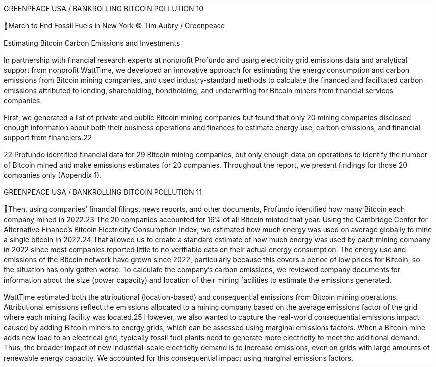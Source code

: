 GREENPEACE USA   /   BANKROLLING BITCOIN POLLUTION  10

March to End Fossil Fuels in New York
© Tim Aubry / Greenpeace

Estimating Bitcoin Carbon Emissions
and Investments

In partnership with financial research experts at nonprofit Profundo and
using electricity grid emissions data and analytical support from nonprofit
WattTime, we developed an innovative approach for estimating the energy
consumption and carbon emissions from Bitcoin mining companies, and
used industry-standard methods to calculate the financed and facilitated
carbon emissions attributed to lending, shareholding, bondholding, and
underwriting for Bitcoin miners from financial services companies.

First, we generated a list of private and public Bitcoin mining companies but
found that only 20 mining companies disclosed enough information about
both their business operations and finances to estimate energy use, carbon
emissions, and financial support from financiers.22

22 Profundo identified financial data for 29 Bitcoin mining companies, but only enough data on operations
to identify the number of Bitcoin mined and make emissions estimates for 20 companies. Throughout the
report, we present findings for those 20 companies only (Appendix 1).

GREENPEACE USA   /   BANKROLLING BITCOIN POLLUTION  11

Then, using companies’ financial filings, news reports, and other documents,
Profundo identified how many Bitcoin each company mined in 2022.23 The 20
companies accounted for 16% of all Bitcoin minted that year. Using the
Cambridge Center for Alternative Finance’s Bitcoin Electricity Consumption
Index, we estimated how much energy was used on average globally to mine
a single bitcoin in 2022.24 That allowed us to create a standard estimate of how
much energy was used by each mining company in 2022 since most
companies reported little to no verifiable data on their actual energy
consumption. The energy use and emissions of the Bitcoin network have
grown since 2022, particularly because this covers a period of low prices for
Bitcoin, so the situation has only gotten worse. To calculate the company’s
carbon emissions, we reviewed company documents for information about
the size (power capacity) and location of their mining facilities to estimate the
emissions generated.

WattTime estimated both the attributional (location-based) and consequential
emissions from Bitcoin mining operations. Attributional emissions reflect the
emissions allocated to a mining company based on the average emissions
factor of the grid where each mining facility was located.25 However, we also
wanted to capture the real-world consequential emissions impact caused by
adding Bitcoin miners to energy grids, which can be assessed using marginal
emissions factors. When a Bitcoin mine adds new load to an electrical grid,
typically fossil fuel plants need to generate more electricity to meet the
additional demand. Thus, the broader impact of new industrial-scale
electricity demand is to increase emissions, even on grids with large amounts
of renewable energy capacity. We accounted for this consequential impact
using marginal emissions factors.

